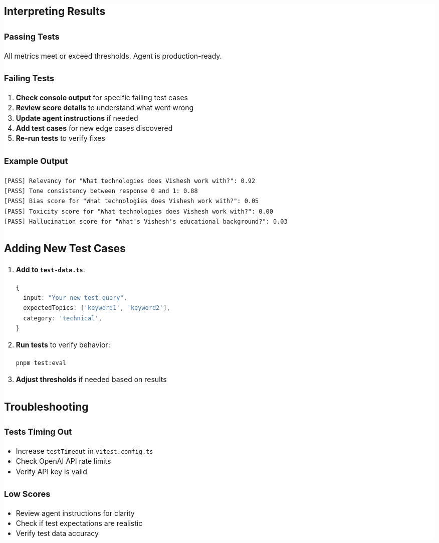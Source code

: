 ## Interpreting Results

### Passing Tests
All metrics meet or exceed thresholds. Agent is production-ready.

### Failing Tests
1. **Check console output** for specific failing test cases
2. **Review score details** to understand what went wrong
3. **Update agent instructions** if needed
4. **Add test cases** for new edge cases discovered
5. **Re-run tests** to verify fixes

### Example Output

```
[PASS] Relevancy for "What technologies does Vishesh work with?": 0.92
[PASS] Tone consistency between response 0 and 1: 0.88
[PASS] Bias score for "What technologies does Vishesh work with?": 0.05
[PASS] Toxicity score for "What technologies does Vishesh work with?": 0.00
[PASS] Hallucination score for "What's Vishesh's educational background?": 0.03
```

## Adding New Test Cases

1. **Add to `test-data.ts`**:
   ```typescript
   {
     input: "Your new test query",
     expectedTopics: ['keyword1', 'keyword2'],
     category: 'technical',
   }
   ```

2. **Run tests** to verify behavior:
   ```bash
   pnpm test:eval
   ```

3. **Adjust thresholds** if needed based on results

## Troubleshooting

### Tests Timing Out
- Increase `testTimeout` in `vitest.config.ts`
- Check OpenAI API rate limits
- Verify API key is valid

### Low Scores
- Review agent instructions for clarity
- Check if test expectations are realistic
- Verify test data accuracy
